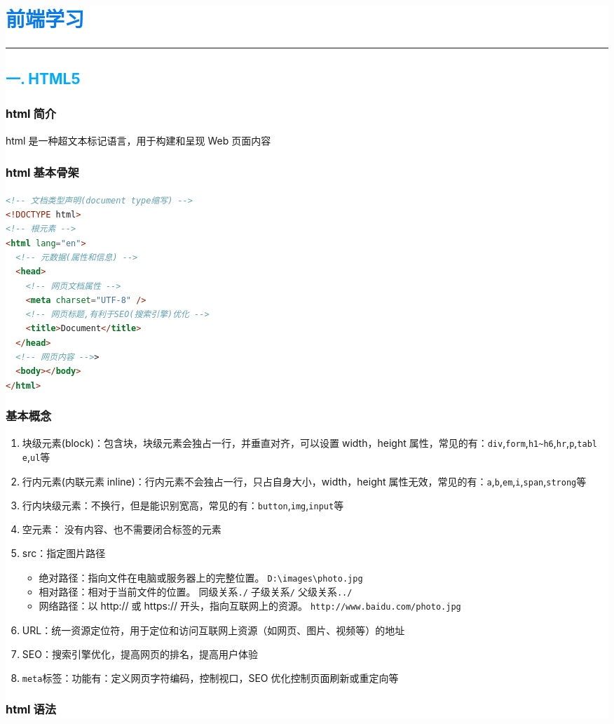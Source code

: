 # <span style="color: #087aedff">前端学习</span>

---

## <span style="color: #00aaffff">一. HTML5</span>

### html 简介

html 是一种超文本标记语言，用于构建和呈现 Web 页面内容

### html 基本骨架

```html
<!-- 文档类型声明(document type缩写) -->
<!DOCTYPE html>
<!-- 根元素 -->
<html lang="en">
  <!-- 元数据(属性和信息) -->
  <head>
    <!-- 网页文档属性 -->
    <meta charset="UTF-8" />
    <!-- 网页标题,有利于SEO(搜索引擎)优化 -->
    <title>Document</title>
  </head>
  <!-- 网页内容 -->>
  <body></body>
</html>
```

### 基本概念

1. 块级元素(block)：包含块，块级元素会独占一行，并垂直对齐，可以设置 width，height 属性，常见的有：`div`,`form`,`h1~h6`,`hr`,`p`,`table`,`ul`等

2. 行内元素(内联元素 inline)：行内元素不会独占一行，只占自身大小，width，height 属性无效，常见的有：`a`,`b`,`em`,`i`,`span`,`strong`等

3. 行内块级元素：不换行，但是能识别宽高，常见的有：`button`,`img`,`input`等

4. 空元素： 没有内容、也不需要闭合标签的元素

5. src：指定图片路径

   - 绝对路径：指向文件在电脑或服务器上的完整位置。 `D:\images\photo.jpg`
   - 相对路径：相对于当前文件的位置。 同级关系`./` 子级关系`/` 父级关系`../`
   - 网络路径：以 http:// 或 https:// 开头，指向互联网上的资源。 `http://www.baidu.com/photo.jpg`

6. URL：统一资源定位符，用于定位和访问互联网上资源（如网页、图片、视频等）的地址

7. SEO：搜索引擎优化，提高网页的排名，提高用户体验

8. `meta`标签：功能有：定义网页字符编码，控制视口，SEO 优化控制页面刷新或重定向等

### html 语法
